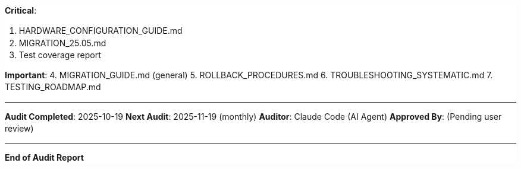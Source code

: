 **Critical**:
1. HARDWARE_CONFIGURATION_GUIDE.md
2. MIGRATION_25.05.md
3. Test coverage report

**Important**:
4. MIGRATION_GUIDE.md (general)
5. ROLLBACK_PROCEDURES.md
6. TROUBLESHOOTING_SYSTEMATIC.md
7. TESTING_ROADMAP.md

---

**Audit Completed**: 2025-10-19
**Next Audit**: 2025-11-19 (monthly)
**Auditor**: Claude Code (AI Agent)
**Approved By**: (Pending user review)

---

**End of Audit Report**
